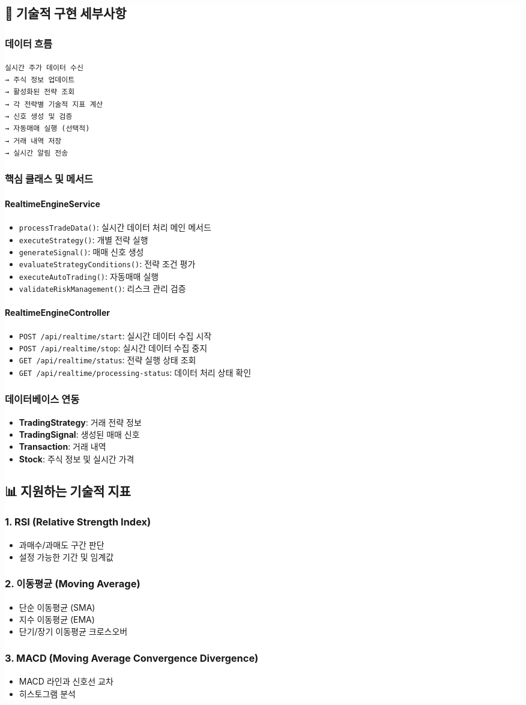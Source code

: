 ## 🔧 기술적 구현 세부사항

### 데이터 흐름
```
실시간 주가 데이터 수신 
→ 주식 정보 업데이트 
→ 활성화된 전략 조회 
→ 각 전략별 기술적 지표 계산 
→ 신호 생성 및 검증 
→ 자동매매 실행 (선택적) 
→ 거래 내역 저장 
→ 실시간 알림 전송
```

### 핵심 클래스 및 메서드

#### RealtimeEngineService
- `processTradeData()`: 실시간 데이터 처리 메인 메서드
- `executeStrategy()`: 개별 전략 실행
- `generateSignal()`: 매매 신호 생성
- `evaluateStrategyConditions()`: 전략 조건 평가
- `executeAutoTrading()`: 자동매매 실행
- `validateRiskManagement()`: 리스크 관리 검증

#### RealtimeEngineController
- `POST /api/realtime/start`: 실시간 데이터 수집 시작
- `POST /api/realtime/stop`: 실시간 데이터 수집 중지
- `GET /api/realtime/status`: 전략 실행 상태 조회
- `GET /api/realtime/processing-status`: 데이터 처리 상태 확인

### 데이터베이스 연동
- **TradingStrategy**: 거래 전략 정보
- **TradingSignal**: 생성된 매매 신호
- **Transaction**: 거래 내역
- **Stock**: 주식 정보 및 실시간 가격

## 📊 지원하는 기술적 지표

### 1. RSI (Relative Strength Index)
- 과매수/과매도 구간 판단
- 설정 가능한 기간 및 임계값

### 2. 이동평균 (Moving Average)
- 단순 이동평균 (SMA)
- 지수 이동평균 (EMA)
- 단기/장기 이동평균 크로스오버

### 3. MACD (Moving Average Convergence Divergence)
- MACD 라인과 신호선 교차
- 히스토그램 분석
